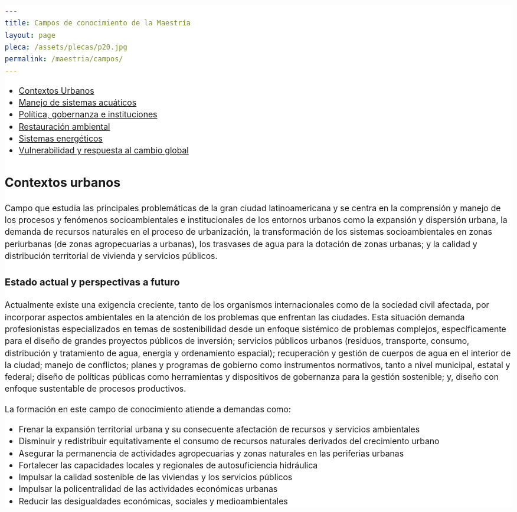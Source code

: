 ```yaml
---
title: Campos de conocimiento de la Maestría
layout: page
pleca: /assets/plecas/p20.jpg
permalink: /maestria/campos/
---
```


 - [Contextos Urbanos](#contextos-urbanos)
 - [Manejo de sistemas acuáticos](#manejo-de-sistemas-acuáticos)
 - [Política, gobernanza e instituciones](#política-gobernanza-e-instituciones)
 - [Restauración ambiental](#restauración-ambiental)
 - [Sistemas energéticos](#sistemas-energéticos)
 - [Vulnerabilidad y respuesta al cambio global](#vulnerabilidad-y-respuesta-al-cambio-global)

## Contextos urbanos

Campo que estudia las principales problemáticas de la gran ciudad
latinoamericana y se centra en la comprensión y manejo de los procesos
y fenómenos socioambientales e institucionales de los entornos urbanos
como la expansión y dispersión urbana, la demanda de recursos
naturales en el proceso de urbanización, la transformación de los
sistemas socioambientales en zonas periurbanas (de zonas agropecuarias
a urbanas), los trasvases de agua para la dotación de zonas urbanas; y
la calidad y distribución territorial de vivienda y servicios
públicos.


### Estado actual y perspectivas a futuro

Actualmente existe una exigencia creciente, tanto de los organismos
internacionales como de la sociedad civil afectada, por incorporar
aspectos ambientales en la atención de los problemas que enfrentan las
ciudades. Esta situación demanda profesionistas especializados en
temas de sostenibilidad desde un enfoque sistémico de problemas
complejos, específicamente para el diseño de grandes proyectos
públicos de inversión; servicios públicos urbanos (residuos,
transporte, consumo, distribución y tratamiento de agua, energía y
ordenamiento espacial); recuperación y gestión de cuerpos de agua en
el interior de la ciudad; manejo de conflictos; planes y programas de
gobierno como instrumentos normativos, tanto a nivel municipal,
estatal y federal; diseño de políticas públicas como herramientas y
dispositivos de gobernanza para la gestión sostenible; y, diseño con
enfoque sustentable de procesos productivos.


La formación en este campo de conocimiento atiende a demandas como:

- Frenar la expansión territorial urbana y su consecuente afectación de recursos y servicios ambientales
- Disminuir y redistribuir equitativamente el consumo de recursos naturales derivados del crecimiento urbano
- Asegurar la permanencia de actividades agropecuarias y zonas naturales en las periferias urbanas
- Fortalecer las capacidades locales y regionales de autosuficiencia hidráulica
- Impulsar la calidad sostenible de las viviendas y los servicios públicos
- Impulsar la policentralidad de las actividades económicas urbanas
- Reducir las desigualdades económicas, sociales y medioambientales
